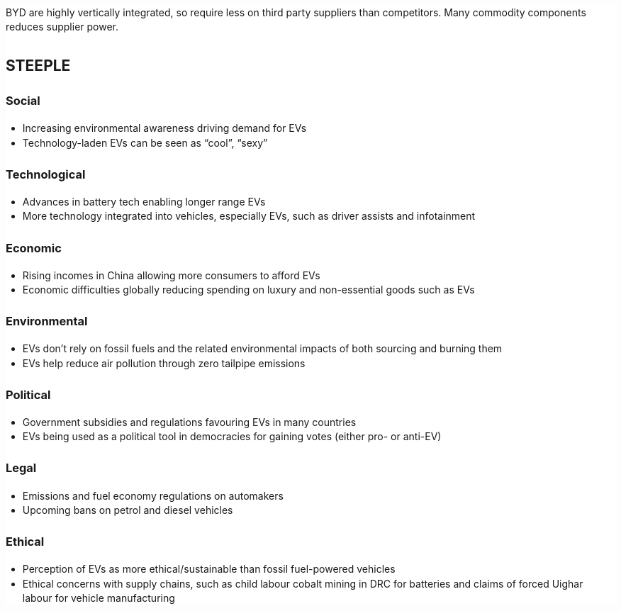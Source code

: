 BYD are highly vertically integrated, so require less on third party suppliers than competitors. Many commodity components reduces supplier power.

## STEEPLE

### Social

- Increasing environmental awareness driving demand for EVs
- Technology-laden EVs can be seen as “cool”, “sexy”

### Technological

- Advances in battery tech enabling longer range EVs
- More technology integrated into vehicles, especially EVs, such as driver assists and infotainment

### Economic

- Rising incomes in China allowing more consumers to afford EVs
- Economic difficulties globally reducing spending on luxury and non-essential goods such as EVs

### Environmental

- EVs don’t rely on fossil fuels and the related environmental impacts of both sourcing and burning them
- EVs help reduce air pollution through zero tailpipe emissions

### Political

- Government subsidies and regulations favouring EVs in many countries
- EVs being used as a political tool in democracies for gaining votes (either pro- or anti-EV)

### Legal

- Emissions and fuel economy regulations on automakers
- Upcoming bans on petrol and diesel vehicles

### Ethical

- Perception of EVs as more ethical/sustainable than fossil fuel-powered vehicles
- Ethical concerns with supply chains, such as child labour cobalt mining in DRC for batteries and claims of forced Uighar labour for vehicle manufacturing